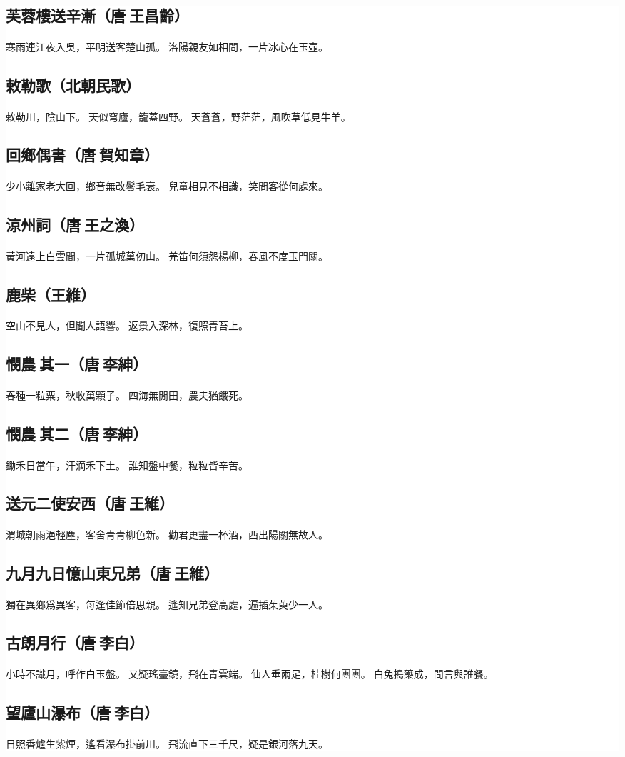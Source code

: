 ## 芙蓉樓送辛漸（唐 王昌齡）
寒雨連江夜入吳，平明送客楚山孤。
洛陽親友如相問，一片冰心在玉壺。

## 敕勒歌（北朝民歌）
敕勒川，陰山下。
天似穹廬，籠蓋四野。
天蒼蒼，野茫茫，風吹草低見牛羊。

## 回鄉偶書（唐 賀知章）
少小離家老大回，鄉音無改鬢毛衰。
兒童相見不相識，笑問客從何處來。

## 涼州詞（唐 王之渙）
黃河遠上白雲間，一片孤城萬仞山。
羌笛何須怨楊柳，春風不度玉門關。

## 鹿柴（王維）
空山不見人，但聞人語響。
返景入深林，復照青苔上。

## 憫農 其一（唐 李紳）
春種一粒粟，秋收萬顆子。
四海無閒田，農夫猶餓死。

## 憫農 其二（唐 李紳）
鋤禾日當午，汗滴禾下土。
誰知盤中餐，粒粒皆辛苦。

## 送元二使安西（唐 王維）
渭城朝雨浥輕塵，客舍青青柳色新。
勸君更盡一杯酒，西出陽關無故人。

## 九月九日憶山東兄弟（唐 王維）
獨在異鄉爲異客，每逢佳節倍思親。
遙知兄弟登高處，遍插茱萸少一人。

## 古朗月行（唐 李白）
小時不識月，呼作白玉盤。
又疑瑤臺鏡，飛在青雲端。
仙人垂兩足，桂樹何團團。
白兔搗藥成，問言與誰餐。

## 望廬山瀑布（唐 李白）
日照香爐生紫煙，遙看瀑布掛前川。
飛流直下三千尺，疑是銀河落九天。
